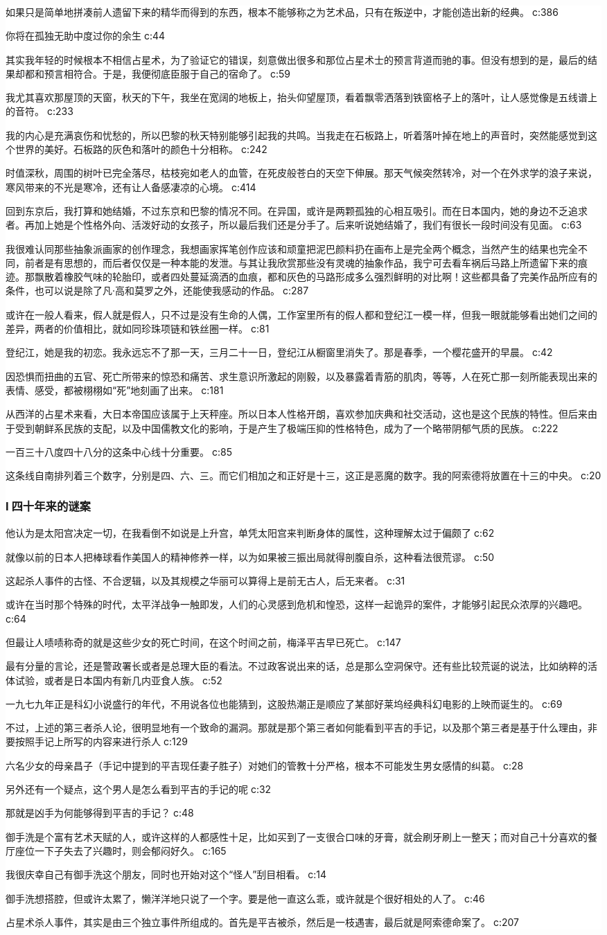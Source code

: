 如果只是简单地拼凑前人遗留下来的精华而得到的东西，根本不能够称之为艺术品，只有在叛逆中，才能创造出新的经典。 c:386

你将在孤独无助中度过你的余生 c:44

其实我年轻的时候根本不相信占星术，为了验证它的错误，刻意做出很多和那位占星术士的预言背道而驰的事。但没有想到的是，最后的结果却都和预言相符合。于是，我便彻底臣服于自己的宿命了。 c:59

我尤其喜欢那屋顶的天窗，秋天的下午，我坐在宽阔的地板上，抬头仰望屋顶，看着飘零洒落到铁窗格子上的落叶，让人感觉像是五线谱上的音符。 c:233

我的内心是充满哀伤和忧愁的，所以巴黎的秋天特别能够引起我的共鸣。当我走在石板路上，听着落叶掉在地上的声音时，突然能感觉到这个世界的美好。石板路的灰色和落叶的颜色十分相称。 c:242

时值深秋，周围的树叶已完全落尽，枯枝宛如老人的血管，在死皮般苍白的天空下伸展。那天气候突然转冷，对一个在外求学的浪子来说，寒风带来的不光是寒冷，还有让人备感凄凉的心境。 c:414

回到东京后，我打算和她结婚，不过东京和巴黎的情况不同。在异国，或许是两颗孤独的心相互吸引。而在日本国内，她的身边不乏追求者。再加上她是个性格外向、活泼好动的女孩子，所以最后我们还是分手了。后来听说她结婚了，我们有很长一段时间没有见面。 c:63

我很难认同那些抽象派画家的创作理念，我想画家挥笔创作应该和顽童把泥巴颜料扔在画布上是完全两个概念，当然产生的结果也完全不同，前者是有思想的，而后者仅仅是一种本能的发泄。与其让我欣赏那些没有灵魂的抽象作品，我宁可去看车祸后马路上所遗留下来的痕迹。那飘散着橡胶气味的轮胎印，或者四处蔓延滴洒的血痕，都和灰色的马路形成多么强烈鲜明的对比啊！这些都具备了完美作品所应有的条件，也可以说是除了凡·高和莫罗之外，还能使我感动的作品。 c:287

或许在一般人看来，假人就是假人，只不过是没有生命的人偶，工作室里所有的假人都和登纪江一模一样，但我一眼就能够看出她们之间的差异，两者的价值相比，就如同珍珠项链和铁丝圈一样。 c:81

登纪江，她是我的初恋。我永远忘不了那一天，三月二十一日，登纪江从橱窗里消失了。那是春季，一个樱花盛开的早晨。 c:42

因恐惧而扭曲的五官、死亡所带来的惊恐和痛苦、求生意识所激起的刚毅，以及暴露着青筋的肌肉，等等，人在死亡那一刻所能表现出来的表情、感受，都被栩栩如“死”地刻画了出来。 c:181

从西洋的占星术来看，大日本帝国应该属于上天秤座。所以日本人性格开朗，喜欢参加庆典和社交活动，这也是这个民族的特性。但后来由于受到朝鲜系民族的支配，以及中国儒教文化的影响，于是产生了极端压抑的性格特色，成为了一个略带阴郁气质的民族。 c:222

一百三十八度四十八分的这条中心线十分重要。 c:85

这条线自南排列着三个数字，分别是四、六、三。而它们相加之和正好是十三，这正是恶魔的数字。我的阿索德将放置在十三的中央。 c:20

### Ⅰ 四十年来的谜案

他认为是太阳宫决定一切，在我看倒不如说是上升宫，单凭太阳宫来判断身体的属性，这种理解太过于偏颇了 c:62

就像以前的日本人把棒球看作美国人的精神修养一样，以为如果被三振出局就得剖腹自杀，这种看法很荒谬。 c:50

这起杀人事件的古怪、不合逻辑，以及其规模之华丽可以算得上是前无古人，后无来者。 c:31

或许在当时那个特殊的时代，太平洋战争一触即发，人们的心灵感到危机和惶恐，这样一起诡异的案件，才能够引起民众浓厚的兴趣吧。 c:64

但最让人啧啧称奇的就是这些少女的死亡时间，在这个时间之前，梅泽平吉早已死亡。 c:147

最有分量的言论，还是警政署长或者是总理大臣的看法。不过政客说出来的话，总是那么空洞保守。还有些比较荒诞的说法，比如纳粹的活体试验，或者是日本国内有新几内亚食人族。 c:52

一九七九年正是科幻小说盛行的年代，不用说各位也能猜到，这股热潮正是顺应了某部好莱坞经典科幻电影的上映而诞生的。 c:69

不过，上述的第三者杀人论，很明显地有一个致命的漏洞。那就是那个第三者如何能看到平吉的手记，以及那个第三者是基于什么理由，非要按照手记上所写的内容来进行杀人 c:129

六名少女的母亲昌子（手记中提到的平吉现任妻子胜子）对她们的管教十分严格，根本不可能发生男女感情的纠葛。 c:28

另外还有一个疑点，这个男人是怎么看到平吉的手记的呢 c:32

那就是凶手为何能够得到平吉的手记？ c:48

御手洗是个富有艺术天赋的人，或许这样的人都感性十足，比如买到了一支很合口味的牙膏，就会刷牙刷上一整天；而对自己十分喜欢的餐厅座位一下子失去了兴趣时，则会郁闷好久。 c:165

我很庆幸自己有御手洗这个朋友，同时也开始对这个“怪人”刮目相看。 c:14

御手洗想搭腔，但或许太累了，懒洋洋地只说了一个字。要是他一直这么乖，或许就是个很好相处的人了。 c:46

占星术杀人事件，其实是由三个独立事件所组成的。首先是平吉被杀，然后是一枝遇害，最后就是阿索德命案了。 c:207
